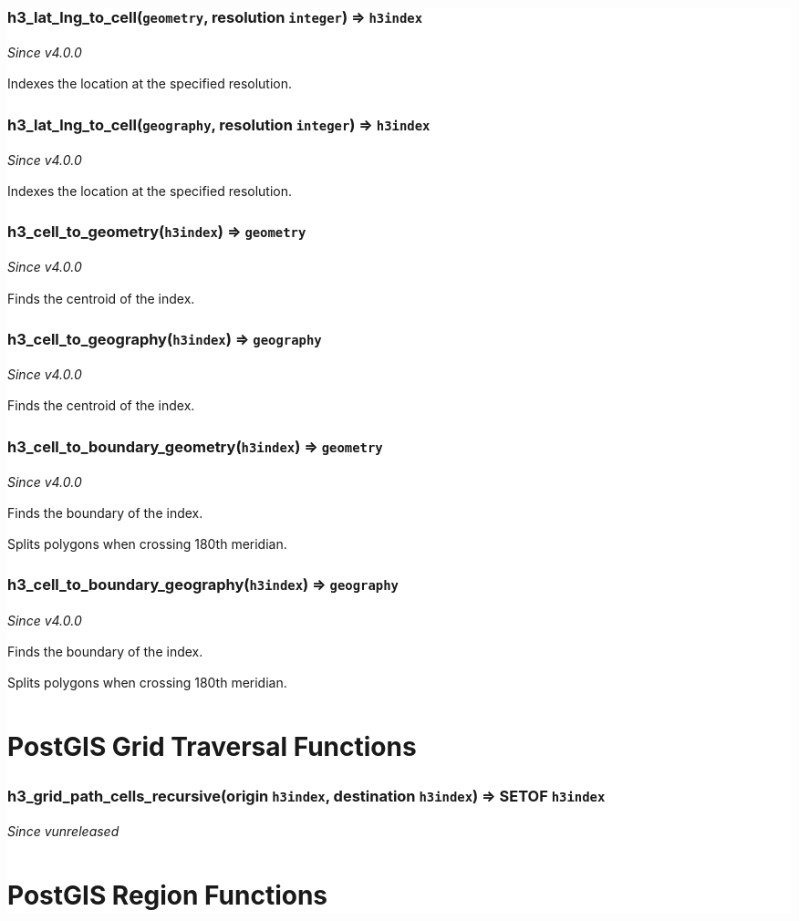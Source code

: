 ### h3_lat_lng_to_cell(`geometry`, resolution `integer`) ⇒ `h3index`
*Since v4.0.0*


Indexes the location at the specified resolution.


### h3_lat_lng_to_cell(`geography`, resolution `integer`) ⇒ `h3index`
*Since v4.0.0*


Indexes the location at the specified resolution.


### h3_cell_to_geometry(`h3index`) ⇒ `geometry`
*Since v4.0.0*


Finds the centroid of the index.


### h3_cell_to_geography(`h3index`) ⇒ `geography`
*Since v4.0.0*


Finds the centroid of the index.


### h3_cell_to_boundary_geometry(`h3index`) ⇒ `geometry`
*Since v4.0.0*


Finds the boundary of the index.

Splits polygons when crossing 180th meridian.


### h3_cell_to_boundary_geography(`h3index`) ⇒ `geography`
*Since v4.0.0*


Finds the boundary of the index.

Splits polygons when crossing 180th meridian.


# PostGIS Grid Traversal Functions

### h3_grid_path_cells_recursive(origin `h3index`, destination `h3index`) ⇒ SETOF `h3index`
*Since vunreleased*


# PostGIS Region Functions

